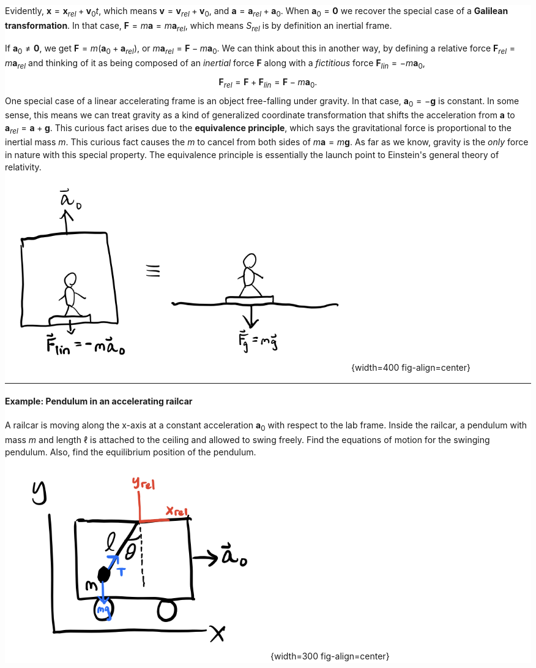 Evidently, $\mathbf{x} = \mathbf{x}_{rel} + \mathbf{v}_0t$, which means $\mathbf{v} = \mathbf{v}_{rel} + \mathbf{v}_0$, and $\mathbf{a} = \mathbf{a}_{rel} + \mathbf{a}_0$. When $\mathbf{a}_0=\mathbf{0}$ we recover the special case of a **Galilean transformation**. In that case, $\mathbf{F} = m \mathbf{a} = m \mathbf{a}_{rel}$, which means $S_{rel}$ is by definition an inertial frame.

If $\mathbf{a}_0 \neq \mathbf{0}$, we get $\mathbf{F} = m(\mathbf{a}_0 + \mathbf{a}_{rel})$, or $m\mathbf{a}_{rel} = \mathbf{F} - m \mathbf{a}_0$. We can think about this in another way, by defining a relative force $\mathbf{F}_{rel} = m\mathbf{a}_{rel}$ and thinking of it as being composed of an *inertial* force $\mathbf{F}$ along with a *fictitious* force $\mathbf{F}_{lin} = -m\mathbf{a}_0$,
$$
\mathbf{F}_{rel} = \mathbf{F} + \mathbf{F}_{lin} = \mathbf{F} - m \mathbf{a}_0.
$$
One special case of a linear accelerating frame is an object free-falling under gravity. In that case, $\mathbf{a}_0=-\mathbf{g}$ is constant. In some sense, this means we can treat gravity as a kind of generalized coordinate transformation that shifts the acceleration from $\mathbf{a}$ to $\mathbf{a}_{rel} = \mathbf{a} + \mathbf{g}$. This curious fact arises due to the **equivalence principle**, which says the gravitational force is proportional to the inertial mass $m$. This curious fact causes the $m$ to cancel from both sides of $m\mathbf{a} = m\mathbf{g}$. As far as we know, gravity is the *only* force in nature with this special property. The equivalence principle is essentially the launch point to Einstein's general theory of relativity.

![](../resources/image-20230217104903472.png){width=400 fig-align=center}

---

#### Example: Pendulum in an accelerating railcar

A railcar is moving along the x-axis at a constant acceleration $\mathbf{a}_0$ with respect to the lab frame. Inside the railcar, a pendulum with mass $m$ and length $\ell$ is attached to the ceiling and allowed to swing freely. Find the equations of motion for the swinging pendulum. Also, find the equilibrium position of the pendulum.

![](../resources/image-20230217105357519.png){width=300 fig-align=center}
